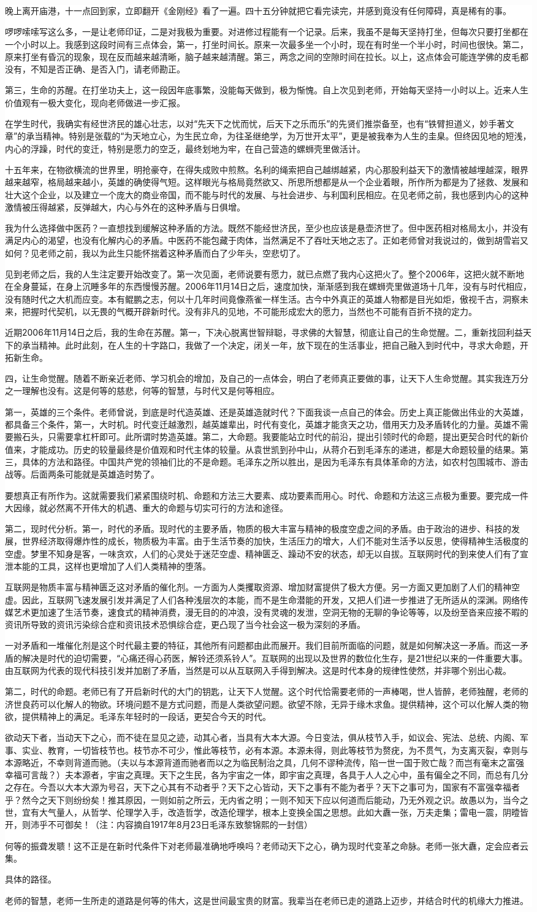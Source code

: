 晚上离开庙港，十一点回到家，立即翻开《金刚经》看了一遍。四十五分钟就把它看完读完，并感到竟没有任何障碍，真是稀有的事。

啰啰嗦嗦写这么多，一是让老师印证，二是对我极为重要。对进修过程能有一个记录。后来，我虽不是每天坚持打坐，但每次只要打坐都在一个小时以上。我感到这段时间有三点体会，第一，打坐时间长。原来一次最多坐一个小时，现在有时坐一个半小时，时间也很快。第二，原来打坐有昏沉的现象，现在反而越来越清晰，脑子越来越清醒。第三，两念之间的空隙时间在拉长。以上，这点体会可能连学佛的皮毛都没有，不知是否正确、是否入门，请老师勘正。

第三，生命的苏醒。在打坐功夫上，这一段因年底事繁，没能每天做到，极为惭愧。自上次见到老师，开始每天坚持一小时以上。近来人生价值观有一极大变化，现向老师做进一步汇报。

在学生时代，我确实有经世济民的雄心壮志，以对“先天下之忧而忧，后天下之乐而乐”的先贤们推崇备至，也有“铁臂担道义，妙手著文章”的承当精神。特别是张载的“为天地立心，为生民立命，为往圣继绝学，为万世开太平”，更是被我奉为人生的圭臬。但终因见地的短浅，内心的浮躁，时代的变迁，特别是愿力的空乏，最终划地为牢，在自己营造的螺蛳壳里做活计。

十五年来，在物欲横流的世界里，明抢豪夺，在得失成败中煎熬。名利的绳索把自己越绑越紧，内心那股利益天下的激情被越埋越深，眼界越来越窄，格局越来越小，英雄的确使得气短。这样眼光与格局竟然欲又、所思所想都是从一个企业着眼，所作所为都是为了拯救、发展和壮大这个企业，以及建立一个庞大的商业帝国，而不能与时代的发展、与社会进步、与利国利民相应。在见老师之前，我也感到内心的这种激情被压得越紧，反弹越大，内心与外在的这种矛盾与日俱增。

我为什么选择做中医药？一直想找到缓解这种矛盾的方法。既然不能经世济民，至少也应该是悬壶济世了。但中医药相对格局太小，并没有满足内心的渴望，也没有化解内心的矛盾。中医药不能包藏于肉体，当然满足不了吞吐天地之志了。正如老师曾对我说过的，做到胡雪岩又如何？见老师之前，我以为此生只能怀揣着这种矛盾而白了少年头，空悲切了。

见到老师之后，我的人生注定要开始改变了。第一次见面，老师说要有愿力，就已点燃了我内心这把火了。整个2006年，这把火就不断地在全身蔓延，在身上沉睡多年的东西慢慢苏醒。2006年11月14日之后，速度加快，渐渐感到我在螺蛳壳里做道场十几年，没有与时代相应，没有随时代之大机而应变。本有鲲鹏之志，何以十几年时间竟像燕雀一样生活。古今中外真正的英雄人物都是目光如炬，傲视千古，洞察未来，把握时代契机，以无畏的气概开辟新时代。没有非凡的见地，不可能形成宏大的愿力，当然也不可能有百折不挠的定力。

近期2006年11月14日之后，我的生命在苏醒。第一，下决心脱离世智辩聪，寻求佛的大智慧，彻底让自己的生命觉醒。二，重新找回利益天下的承当精神。此时此刻，在人生的十字路口，我做了一个决定，闭关一年，放下现在的生活事业，把自己融入到时代中，寻求大命题，开拓新生命。

四，让生命觉醒。随着不断亲近老师、学习机会的增加，及自己的一点体会，明白了老师真正要做的事，让天下人生命觉醒。其实我连万分之一理解也没有。这是何等的慈悲，何等的智慧，与时代又是何等相应。

第一，英雄的三个条件。老师曾说，到底是时代造英雄、还是英雄造就时代？下面我谈一点自己的体会。历史上真正能做出伟业的大英雄，都具备三个条件，第一，大时机。时代变迁越激烈，越英雄辈出，时代有变化，英雄才能贪天之功，借用天力及矛盾转化的力量。英雄不需要搬石头，只需要拿杠杆即可。此所谓时势造英雄。第二，大命题。我要能站立时代的前沿，提出引领时代的命题，提出更契合时代的新价值来，才能成功。历史的较量最终是价值观和时代主体的较量。从袁世凯到孙中山，从蒋介石到毛泽东的递进，都是大命题较量的结果。第三，具体的方法和路径。中国共产党的领袖们比的不是命题。毛泽东之所以胜出，是因为毛泽东有具体革命的方法，如农村包围城市、游击战等。后面两条可能就是英雄造时势了。

要想真正有所作为。这就需要我们紧紧围绕时机、命题和方法三大要素、成功要素而用心。时代、命题和方法这三点极为重要。要完成一件大因缘，就必然离不开伟大的机遇、重大的命题与切实可行的方法和途径。

第二，现时代分析。第一，时代的矛盾。现时代的主要矛盾，物质的极大丰富与精神的极度空虚之间的矛盾。由于政治的进步、科技的发展，世界经济取得爆炸性的成长，物质极为丰富。由于生活节奏的加快，生活压力的增大，人们不能对生活予以反思，使得精神生活极度的空虚。梦里不知身是客，一味贪欢，人们的心灵处于迷茫空虚、精神匮乏、躁动不安的状态，却无以自拔。互联网时代的到来使人们有了宣泄本能的工具，这样也更增加了人们人类精神的堕落。

互联网是物质丰富与精神匮乏这对矛盾的催化剂。一方面为人类攫取资源、增加财富提供了极大方便。另一方面又更加剧了人们的精神空虚。因此，互联网飞速发展引发并满足了人们各种浅层次的本能，而不是生命潜能的开发，又把人们进一步推进了无所适从的深渊。网络传媒艺术更加速了生活节奏，速食式的精神消费，漫无目的的冲浪，没有灵魂的发泄，空洞无物的无聊的争论等等，以及纷至沓来应接不暇的资讯所导致的资讯污染综合症和资讯技术恐惧综合症，更凸现了当今社会这一极为深刻的矛盾。

一对矛盾和一堆催化剂是这个时代最主要的特征，其他所有问题都由此而展开。我们目前所面临的问题，就是如何解决这一矛盾。而这一矛盾的解决是时代的迫切需要，“心痛还得心药医，解铃还须系铃人”。互联网的出现以及世界的数位化生存，是21世纪以来的一件重要大事。由互联网为代表的现代科技引发并加剧了矛盾，当然是可以从互联网入手得到解决。这是时代本身的规律性使然，并非哪个别出心裁。

第二，时代的命题。老师已有了开启新时代的大门的钥匙，让天下人觉醒。这个时代恰需要老师的一声棒喝，世人皆醉，老师独醒，老师的济世良药可以化解人的物欲。环境问题不是方式问题，而是人类欲望问题。欲望不除，无异于缘木求鱼。提供精神，这个可以化解人类的物欲，提供精神上的满足。毛泽东年轻时的一段话，更契合今天的时代。

欲动天下者，当动天下之心，而不徒在显见之迹，动其心者，当具有大本大源。今日变法，俱从枝节入手，如议会、宪法、总统、内阁、军事、实业、教育，一切皆枝节也。枝节亦不可少，惟此等枝节，必有本源。本源未得，则此等枝节为赘疣，为不贯气，为支离灭裂，幸则与本源略近，不幸则背道而驰。（夫以与本源背道而驰者而以之为临民制治之具，几何不谬种流传，陷一世一国于败亡哉？而岂有毫末之富强幸福可言哉？）夫本源者，宇宙之真理。天下之生民，各为宇宙之一体，即宇宙之真理，各具于人人之心中，虽有偏全之不同，而总有几分之存在。今吾以大本大源为号召，天下之心其有不动者乎？天下之心皆动，天下之事有不能为者乎？天下之事可为，国家有不富强幸福者乎？然今之天下则纷纷矣！推其原因，一则如前之所云，无内省之明；一则不知天下应以何道而后能动，乃无外观之识。故愚以为，当今之世，宜有大气量人，从哲学、伦理学入手，改造哲学，改造伦理学，根本上变换全国之思想。此如大纛一张，万夫走集；雷电一震，阴曀皆开，则沛乎不可御矣！（注：内容摘自1917年8月23日毛泽东致黎锦熙的一封信）

何等的振聋发聩！这不正是在新时代条件下对老师最准确地呼唤吗？老师动天下之心，确为现时代变革之命脉。老师一张大纛，定会应者云集。

具体的路径。

老师的智慧，老师一生所走的道路是何等的伟大，这是世间最宝贵的财富。我辈当在老师已走的道路上迈步，并结合时代的机缘大力推进。
